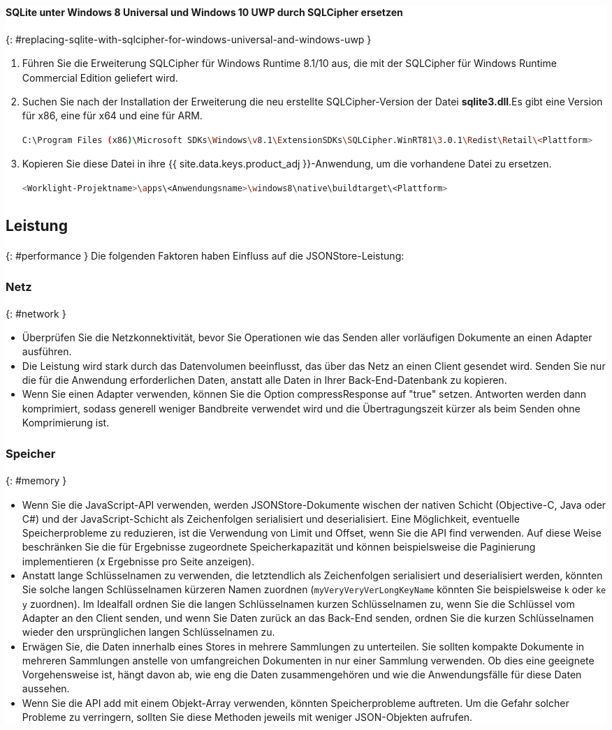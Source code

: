 #### SQLite unter Windows 8 Universal und Windows 10 UWP durch SQLCipher ersetzen
{: #replacing-sqlite-with-sqlcipher-for-windows-universal-and-windows-uwp }
1. Führen Sie die Erweiterung SQLCipher für Windows Runtime
8.1/10 aus, die mit der SQLCipher für Windows Runtime Commercial Edition geliefert wird.
2. Suchen Sie nach der Installation der Erweiterung die neu erstellte SQLCipher-Version
der Datei **sqlite3.dll**.Es gibt eine Version für x86, eine für x64 und eine für
ARM.

   ```bash
   C:\Program Files (x86)\Microsoft SDKs\Windows\v8.1\ExtensionSDKs\SQLCipher.WinRT81\3.0.1\Redist\Retail\<Plattform>
   ```
    
3. Kopieren Sie diese Datei in ihre {{ site.data.keys.product_adj }}-Anwendung, um die vorhandene Datei zu ersetzen.

   ```bash
   <Worklight-Projektname>\apps\<Anwendungsname>\windows8\native\buildtarget\<Plattform>
   ```

## Leistung
{: #performance }
Die folgenden Faktoren haben Einfluss auf die JSONStore-Leistung: 

### Netz
{: #network }
* Überprüfen Sie die Netzkonnektivität, bevor Sie Operationen wie das Senden aller vorläufigen Dokumente an einen
Adapter ausführen.
* Die Leistung wird stark durch das Datenvolumen beeinflusst, das über das Netz an einen Client gesendet wird. Senden Sie nur die für die Anwendung erforderlichen Daten, anstatt alle Daten in Ihrer Back-End-Datenbank zu kopieren.
* Wenn Sie einen Adapter verwenden, können Sie die Option compressResponse auf "true" setzen. Antworten werden dann komprimiert, sodass generell weniger Bandbreite verwendet wird und die Übertragungszeit kürzer als beim Senden ohne
Komprimierung ist.

### Speicher
{: #memory }
* Wenn Sie die JavaScript-API verwenden,
werden JSONStore-Dokumente wischen der nativen Schicht
(Objective-C, Java
oder C#) und der JavaScript-Schicht als Zeichenfolgen serialisiert und deserialisiert. Eine Möglichkeit, eventuelle Speicherprobleme zu reduzieren,
ist die Verwendung von Limit und Offset, wenn Sie die API
find verwenden. Auf diese Weise beschränken Sie die für Ergebnisse zugeordnete Speicherkapazität
und können beispielsweise die Paginierung implementieren (x Ergebnisse pro Seite anzeigen).
* Anstatt lange Schlüsselnamen zu verwenden, die letztendlich als Zeichenfolgen serialisiert und deserialisiert werden, könnten Sie solche langen
Schlüsselnamen kürzeren Namen zuordnen (`myVeryVeryVerLongKeyName` könnten Sie beispielsweise `k` oder `key` zuordnen).
Im Idealfall ordnen Sie die langen Schlüsselnamen kurzen Schlüsselnamen zu, wenn Sie die Schlüssel vom Adapter an den Client senden, und wenn Sie Daten zurück an das Back-End senden, ordnen Sie die kurzen
Schlüsselnamen wieder den ursprünglichen langen Schlüsselnamen zu. 
* Erwägen Sie, die Daten innerhalb eines Stores in mehrere Sammlungen zu unterteilen.
Sie sollten kompakte Dokumente in mehreren Sammlungen anstelle von umfangreichen Dokumenten in nur einer Sammlung verwenden. Ob dies eine geeignete Vorgehensweise ist, hängt davon ab, wie eng die Daten zusammengehören
und wie die Anwendungsfälle für diese Daten aussehen.
* Wenn Sie die API add mit einem Objekt-Array verwenden, könnten Speicherprobleme auftreten. Um die Gefahr solcher Probleme zu verringern, sollten Sie diese
Methoden jeweils mit weniger JSON-Objekten aufrufen.